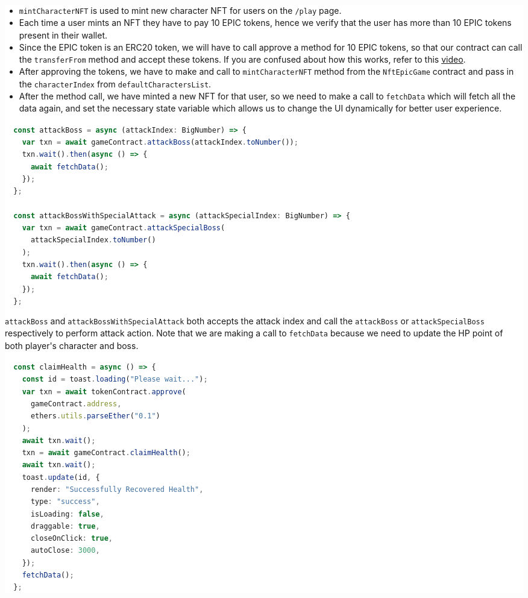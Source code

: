 
- `mintCharacterNFT` is used to mint new character NFT for users on the `/play` page.
- Each time a user mints an NFT they have to pay 10 EPIC tokens, hence we verify that the user has more than 10 EPIC tokens present in their wallet.
- Since the EPIC token is an ERC20 token, we will have to call approve a method for 10 EPIC tokens, so that our contract can call the `transferFrom` method and accept these tokens. If you are confused about how this works, refer to this [video](https://www.youtube.com/watch?v=-5j6Ho0Bkfk).
- After approving the tokens, we have to make and call to `mintCharacterNFT` method from the `NftEpicGame` contract and pass in the `characterIndex` from `defaultCharactersList`.
- After the method call, we have minted a new NFT for that user, so we need to make a call to `fetchData` which will fetch all the data again, and set the necessary state variable which allows us to change the UI dynamically for better user experience.

```typescript
  const attackBoss = async (attackIndex: BigNumber) => {
    var txn = await gameContract.attackBoss(attackIndex.toNumber());
    txn.wait().then(async () => {
      await fetchData();
    });
  };

  const attackBossWithSpecialAttack = async (attackSpecialIndex: BigNumber) => {
    var txn = await gameContract.attackSpecialBoss(
      attackSpecialIndex.toNumber()
    );
    txn.wait().then(async () => {
      await fetchData();
    });
  };
```

`attackBoss` and `attackBossWithSpecialAttack` both accepts the attack index and call the `attackBoss` or `attackSpecialBoss` respectively to perform attack action. Note that we are making a call to `fetchData` because we need to update the HP point of both player's character and boss.

```typescript
  const claimHealth = async () => {
    const id = toast.loading("Please wait...");
    var txn = await tokenContract.approve(
      gameContract.address,
      ethers.utils.parseEther("0.1")
    );
    await txn.wait();
    txn = await gameContract.claimHealth();
    await txn.wait();
    toast.update(id, {
      render: "Successfully Recovered Health",
      type: "success",
      isLoading: false,
      draggable: true,
      closeOnClick: true,
      autoClose: 3000,
    });
    fetchData();
  };
```
